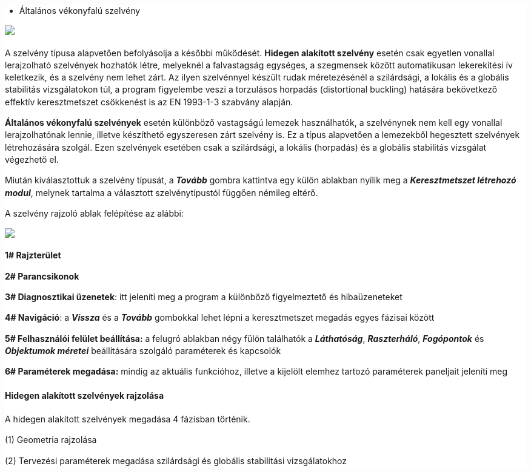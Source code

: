 - Általános vékonyfalú szelvény


[![](https://www.Consteelsoftware.com/wp-content/uploads/2022/02/dial_szelveny_rajzolo_tip.png)](./img/wp-content-uploads-2022-02-dial_szelveny_rajzolo_tip.png)



A szelvény típusa alapvetően befolyásolja a későbbi működését. **Hidegen alakított szelvény** esetén csak egyetlen vonallal lerajzolható szelvények hozhatók létre, melyeknél a falvastagság egységes, a szegmensek között automatikusan lekerekítési ív keletkezik, és a szelvény nem lehet zárt. Az ilyen szelvénnyel készült rudak méretezésénél a szilárdsági, a lokális és a globális stabilitás vizsgálatokon túl, a program figyelembe veszi a torzulásos horpadás (distortional buckling) hatására bekövetkező effektív keresztmetszet csökkenést is az EN 1993-1-3 szabvány alapján.


**Általános vékonyfalú szelvények** esetén különböző vastagságú lemezek használhatók, a szelvénynek nem kell egy vonallal lerajzolhatónak lennie, illetve készíthető egyszeresen zárt szelvény is. Ez a típus alapvetően a lemezekből hegesztett szelvények létrehozására szolgál. Ezen szelvények esetében csak a szilárdsági, a lokális (horpadás) és a globális stabilitás vizsgálat végezhető el.


Miután kiválasztottuk a szelvény típusát, a _**Tovább**_ gombra kattintva egy külön ablakban nyílik meg a _**Keresztmetszet létrehozó modul**_, melynek tartalma a választott szelvénytípustól függően némileg eltérő.


A szelvény rajzoló ablak felépítése az alábbi:


[![](https://www.Consteelsoftware.com/wp-content/uploads/2021/04/6-2-profile-drawing-window.png)](./img/wp-content-uploads-2021-04-6-2-profile-drawing-window.png)


**1# Rajzterület**


**2# Parancsikonok**


**3# Diagnosztikai üzenetek**: itt jeleníti meg a program a különböző figyelmeztető és hibaüzeneteket


**4# Navigáció**: a _**Vissza**_ és a _**Tovább**_ gombokkal lehet lépni a keresztmetszet megadás egyes fázisai között


**5# Felhasználói felület beállítása:** a felugró ablakban négy fülön találhatók a _**Láthatóság**_, _**Raszterháló**_, _**Fogópontok**_ és _**Objektumok méretei**_ beállítására szolgáló paraméterek és kapcsolók

**6# Paraméterek megadása:** mindig az aktuális funkcióhoz, illetve a kijelölt elemhez tartozó paraméterek paneljait jeleníti meg


#### Hidegen alakított szelvények rajzolása


A hidegen alakított szelvények megadása 4 fázisban történik.

(1) Geometria rajzolása

(2) Tervezési paraméterek megadása szilárdsági és globális stabilitási vizsgálatokhoz
